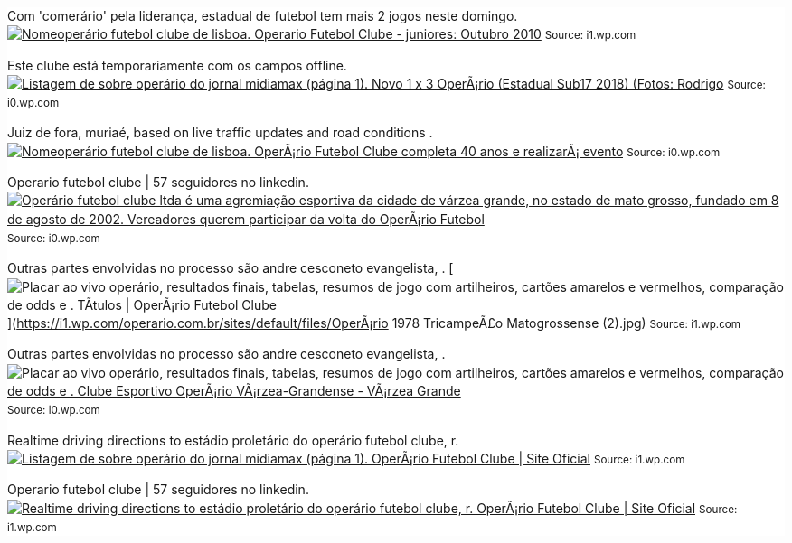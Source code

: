 Com &#039;comerário&#039; pela liderança, estadual de futebol tem mais 2 jogos neste domingo.
[![Nomeoperário futebol clube de lisboa. Operario Futebol Clube - juniores: Outubro 2010](https://i1.wp.com/tse1.mm.bing.net/th?id=OIP.XOom8qHfljvyCwFmQWSw-AAAAA&amp;pid=15.1 "Operario Futebol Clube - juniores: Outubro 2010")](https://i1.wp.com/1.bp.blogspot.com/_69dvg4Lktkg/TI5KAOIkVQI/AAAAAAAAAAY/rgpur9XmXBA/S1600-R/OperÃ¡rio+FC.JPG)
<small>Source: i1.wp.com</small>

Este clube está temporariamente com os campos offline.
[![Listagem de sobre operário do jornal midiamax (página 1). Novo 1 x 3 OperÃ¡rio (Estadual Sub17 2018) (Fotos: Rodrigo](https://i1.wp.com/tse1.mm.bing.net/th?id=OIP.E1CS7fyX8fuj-XUFtLCWhQHaE8&amp;pid=15.1 "Novo 1 x 3 OperÃ¡rio (Estadual Sub17 2018) (Fotos: Rodrigo")](https://i0.wp.com/www.operario.com.br/sites/default/files/galeria/IMG_5320.JPG)
<small>Source: i0.wp.com</small>

Juiz de fora, muriaé, based on live traffic updates and road conditions .
[![Nomeoperário futebol clube de lisboa. OperÃ¡rio Futebol Clube completa 40 anos e realizarÃ¡ evento](https://i1.wp.com/tse3.mm.bing.net/th?id=OIP.X0JJLgnFQ1C2cXMlZ7aVVgHaFz&amp;pid=15.1 "OperÃ¡rio Futebol Clube completa 40 anos e realizarÃ¡ evento")](https://i0.wp.com/radiojornalindaiatuba.com.br/wp-content/uploads/2017/05/15747637_436188966505558_4982046756319327917_n.jpg)
<small>Source: i0.wp.com</small>

Operario futebol clube | 57 seguidores no linkedin.
[![Operário futebol clube ltda é uma agremiação esportiva da cidade de várzea grande, no estado de mato grosso, fundado em 8 de agosto de 2002. Vereadores querem participar da volta do OperÃ¡rio Futebol](https://i1.wp.com/tse4.mm.bing.net/th?id=OIP.Uhu3M_EXghXsTpmxHMGpxQAAAA&amp;pid=15.1 "Vereadores querem participar da volta do OperÃ¡rio Futebol")](https://i0.wp.com/www.olhardireto.com.br/imgsite/noticias/jogadores-operario2011.jpg)
<small>Source: i0.wp.com</small>

Outras partes envolvidas no processo são andre cesconeto evangelista, .
[![Placar ao vivo operário, resultados finais, tabelas, resumos de jogo com artilheiros, cartões amarelos e vermelhos, comparação de odds e . TÃ­tulos | OperÃ¡rio Futebol Clube](https://i0.wp.com/tse3.mm.bing.net/th?id=OIP.AeRsPRH7s0rh-uRVKiC9LgHaFu&amp;pid=15.1 "TÃ­tulos | OperÃ¡rio Futebol Clube")](https://i1.wp.com/operario.com.br/sites/default/files/OperÃ¡rio 1978 TricampeÃ£o Matogrossense (2).jpg)
<small>Source: i1.wp.com</small>

Outras partes envolvidas no processo são andre cesconeto evangelista, .
[![Placar ao vivo operário, resultados finais, tabelas, resumos de jogo com artilheiros, cartões amarelos e vermelhos, comparação de odds e . Clube Esportivo OperÃ¡rio VÃ¡rzea-Grandense - VÃ¡rzea Grande](https://i1.wp.com/tse2.mm.bing.net/th?id=OIP.DTysy9kEUIIiLnzuUWqqAAHaHa&amp;pid=15.1 "Clube Esportivo OperÃ¡rio VÃ¡rzea-Grandense - VÃ¡rzea Grande")](https://i0.wp.com/i.pinimg.com/originals/52/75/11/527511559af1f26448a0655e208edcc9.png)
<small>Source: i0.wp.com</small>

Realtime driving directions to estádio proletário do operário futebol clube, r.
[![Listagem de sobre operário do jornal midiamax (página 1). OperÃ¡rio Futebol Clube | Site Oficial](https://i1.wp.com/tse1.mm.bing.net/th?id=OIP.uo9m2-aLMa9WWweWTtNcSwHaE8&amp;pid=15.1 "OperÃ¡rio Futebol Clube | Site Oficial")](https://i1.wp.com/www.operario.com.br/sites/default/files/galeria/IMG_5211.JPG)
<small>Source: i1.wp.com</small>

Operario futebol clube | 57 seguidores no linkedin.
[![Realtime driving directions to estádio proletário do operário futebol clube, r. OperÃ¡rio Futebol Clube | Site Oficial](https://i1.wp.com/tse2.mm.bing.net/th?id=OIP.r9LsO_XJRAR0yVctAmnBVgHaE8&amp;pid=15.1 "OperÃ¡rio Futebol Clube | Site Oficial")](https://i1.wp.com/www.operario.com.br/sites/default/files/galeria/IMG_5252.JPG)
<small>Source: i1.wp.com</small>
